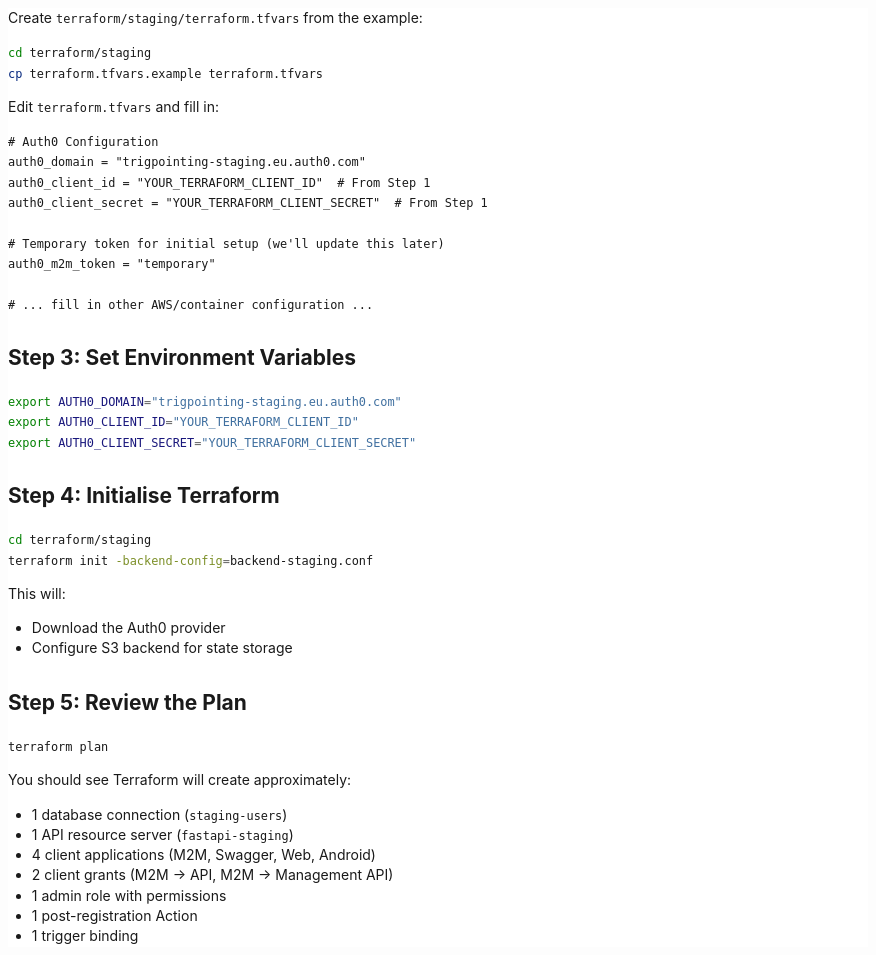 Create `terraform/staging/terraform.tfvars` from the example:

```bash
cd terraform/staging
cp terraform.tfvars.example terraform.tfvars
```

Edit `terraform.tfvars` and fill in:

```hcl
# Auth0 Configuration
auth0_domain = "trigpointing-staging.eu.auth0.com"
auth0_client_id = "YOUR_TERRAFORM_CLIENT_ID"  # From Step 1
auth0_client_secret = "YOUR_TERRAFORM_CLIENT_SECRET"  # From Step 1

# Temporary token for initial setup (we'll update this later)
auth0_m2m_token = "temporary"

# ... fill in other AWS/container configuration ...
```

## Step 3: Set Environment Variables

```bash
export AUTH0_DOMAIN="trigpointing-staging.eu.auth0.com"
export AUTH0_CLIENT_ID="YOUR_TERRAFORM_CLIENT_ID"
export AUTH0_CLIENT_SECRET="YOUR_TERRAFORM_CLIENT_SECRET"
```

## Step 4: Initialise Terraform

```bash
cd terraform/staging
terraform init -backend-config=backend-staging.conf
```

This will:
- Download the Auth0 provider
- Configure S3 backend for state storage

## Step 5: Review the Plan

```bash
terraform plan
```

You should see Terraform will create approximately:
- 1 database connection (`staging-users`)
- 1 API resource server (`fastapi-staging`)
- 4 client applications (M2M, Swagger, Web, Android)
- 2 client grants (M2M → API, M2M → Management API)
- 1 admin role with permissions
- 1 post-registration Action
- 1 trigger binding

